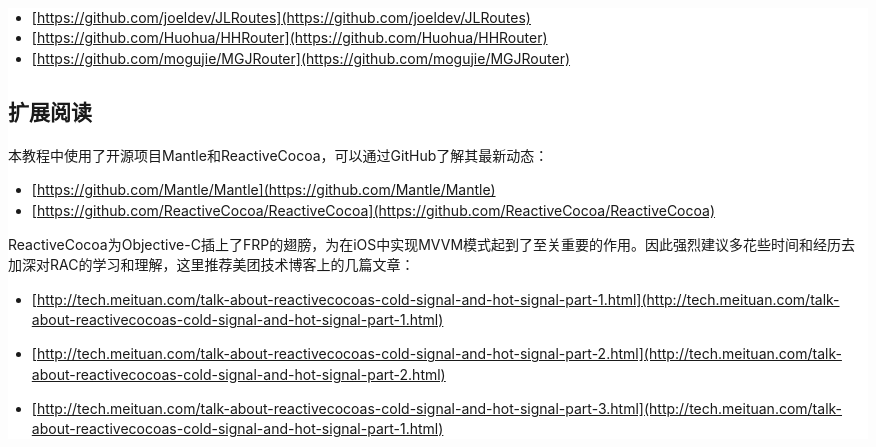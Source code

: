 - [https://github.com/joeldev/JLRoutes](https://github.com/joeldev/JLRoutes)
- [https://github.com/Huohua/HHRouter](https://github.com/Huohua/HHRouter)
- [https://github.com/mogujie/MGJRouter](https://github.com/mogujie/MGJRouter)

## 扩展阅读

本教程中使用了开源项目Mantle和ReactiveCocoa，可以通过GitHub了解其最新动态：

- [https://github.com/Mantle/Mantle](https://github.com/Mantle/Mantle)
- [https://github.com/ReactiveCocoa/ReactiveCocoa](https://github.com/ReactiveCocoa/ReactiveCocoa)

ReactiveCocoa为Objective-C插上了FRP的翅膀，为在iOS中实现MVVM模式起到了至关重要的作用。因此强烈建议多花些时间和经历去加深对RAC的学习和理解，这里推荐美团技术博客上的几篇文章：

- [http://tech.meituan.com/talk-about-reactivecocoas-cold-signal-and-hot-signal-part-1.html](http://tech.meituan.com/talk-about-reactivecocoas-cold-signal-and-hot-signal-part-1.html)

- [http://tech.meituan.com/talk-about-reactivecocoas-cold-signal-and-hot-signal-part-2.html](http://tech.meituan.com/talk-about-reactivecocoas-cold-signal-and-hot-signal-part-2.html)

- [http://tech.meituan.com/talk-about-reactivecocoas-cold-signal-and-hot-signal-part-3.html](http://tech.meituan.com/talk-about-reactivecocoas-cold-signal-and-hot-signal-part-1.html)

